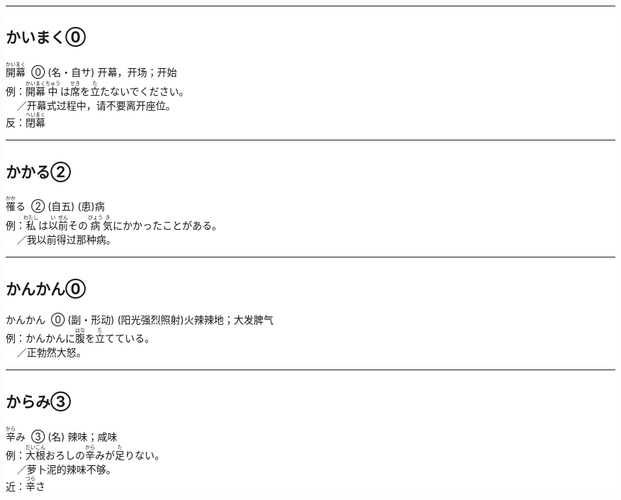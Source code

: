 - - -

## かいまく⓪

<span>
  <ruby>開<rt>かい</rt>幕<rt>まく</rt></ruby>
</span>&nbsp;⓪ (名・自サ) 开幕，开场；开始
<div>
  <font> 例</font>：<ruby>開<rt>かい</rt>幕<rt>まく</rt>中<rt>ちゅう</rt>は<rt></rt>席<rt>せき</rt>を<rt></rt>立<rt>た</rt>たないでください。</ruby><br>&nbsp;&nbsp;&nbsp;&nbsp;／开幕式过程中，请不要离开座位。
  <br>
  <font> 反</font>：<ruby>閉<rt>へい</rt>幕<rt>まく</rt></ruby>
</div>

- - -

## かかる②

<span>
  <ruby>罹<rt>かか</rt>る</ruby>
</span>&nbsp;② (自五) (患)病
<div>
  <font> 例</font>：<ruby>私<rt>わたし</rt>は<rt></rt>以<rt>い</rt>前<rt>ぜん</rt>その<rt></rt>病<rt>びょう</rt>気<rt>き</rt>にかかったことがある。</ruby><br>&nbsp;&nbsp;&nbsp;&nbsp;／我以前得过那种病。
</div>

- - -

## かんかん⓪

<span>
  <ruby>かんかん</ruby>
</span>&nbsp;⓪ (副・形动) (阳光强烈照射)火辣辣地；大发脾气
<div>
  <font> 例</font>：<ruby>かんかんに<rt></rt>腹<rt>はな</rt>を<rt></rt>立<rt>た</rt>てている。</ruby><br>&nbsp;&nbsp;&nbsp;&nbsp;／正勃然大怒。
</div>

- - -

## からみ③

<span>
  <ruby>辛<rt>から</rt>み</ruby>
</span>&nbsp;③ (名) 辣味；咸味
<div>
  <font> 例</font>：<ruby>大<rt>だい</rt>根<rt>こん</rt>おろしの<rt></rt>辛<rt>から</rt>みが<rt></rt>足<rt>た</rt>りない。</ruby><br>&nbsp;&nbsp;&nbsp;&nbsp;／萝卜泥的辣味不够。
  <br>
  <font> 近</font>：<ruby>辛<rt>つら</rt>さ</ruby>
</div>
